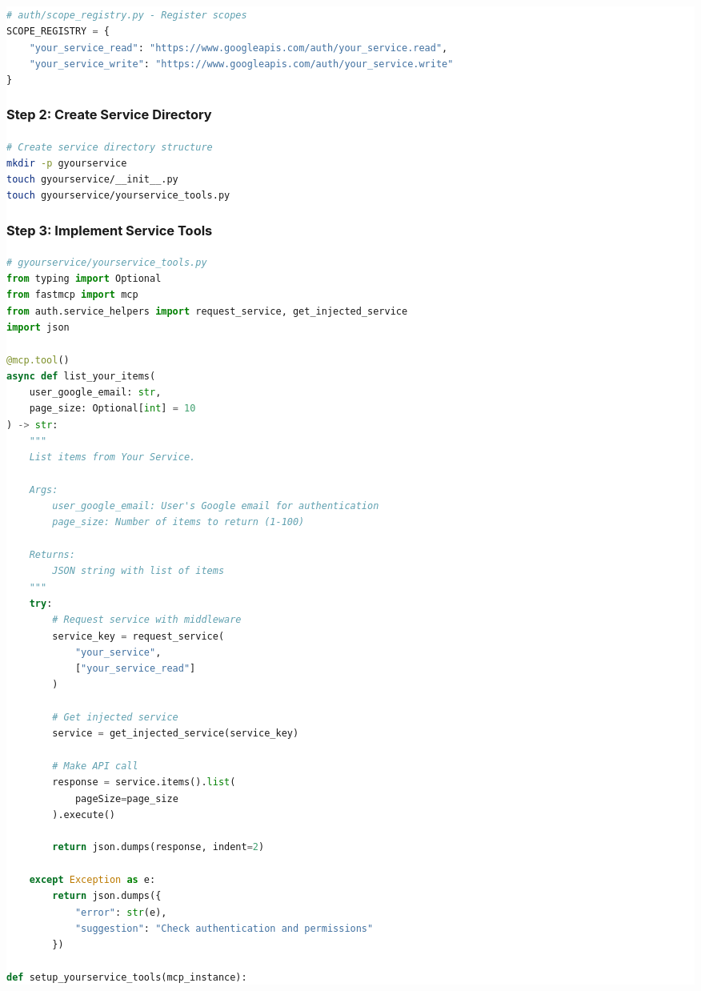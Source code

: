 ```python
# auth/scope_registry.py - Register scopes
SCOPE_REGISTRY = {
    "your_service_read": "https://www.googleapis.com/auth/your_service.read",
    "your_service_write": "https://www.googleapis.com/auth/your_service.write"
}
```

### Step 2: Create Service Directory

```bash
# Create service directory structure
mkdir -p gyourservice
touch gyourservice/__init__.py
touch gyourservice/yourservice_tools.py
```

### Step 3: Implement Service Tools

```python
# gyourservice/yourservice_tools.py
from typing import Optional
from fastmcp import mcp
from auth.service_helpers import request_service, get_injected_service
import json

@mcp.tool()
async def list_your_items(
    user_google_email: str,
    page_size: Optional[int] = 10
) -> str:
    """
    List items from Your Service.
    
    Args:
        user_google_email: User's Google email for authentication
        page_size: Number of items to return (1-100)
        
    Returns:
        JSON string with list of items
    """
    try:
        # Request service with middleware
        service_key = request_service(
            "your_service",
            ["your_service_read"]
        )
        
        # Get injected service
        service = get_injected_service(service_key)
        
        # Make API call
        response = service.items().list(
            pageSize=page_size
        ).execute()
        
        return json.dumps(response, indent=2)
        
    except Exception as e:
        return json.dumps({
            "error": str(e),
            "suggestion": "Check authentication and permissions"
        })

def setup_yourservice_tools(mcp_instance):
```